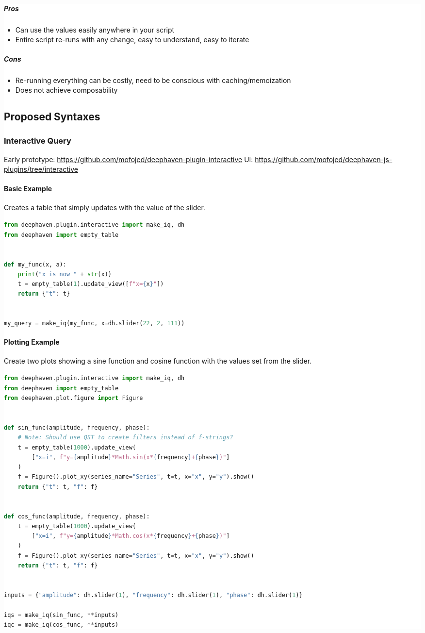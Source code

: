 ##### Pros

- Can use the values easily anywhere in your script
- Entire script re-runs with any change, easy to understand, easy to iterate

##### Cons

- Re-running everything can be costly, need to be conscious with caching/memoization
- Does not achieve composability

## Proposed Syntaxes

### Interactive Query

Early prototype: https://github.com/mofojed/deephaven-plugin-interactive
UI: https://github.com/mofojed/deephaven-js-plugins/tree/interactive

#### Basic Example

Creates a table that simply updates with the value of the slider.

```python
from deephaven.plugin.interactive import make_iq, dh
from deephaven import empty_table


def my_func(x, a):
    print("x is now " + str(x))
    t = empty_table(1).update_view([f"x={x}"])
    return {"t": t}


my_query = make_iq(my_func, x=dh.slider(22, 2, 111))
```

#### Plotting Example

Create two plots showing a sine function and cosine function with the values set from the slider.

```python
from deephaven.plugin.interactive import make_iq, dh
from deephaven import empty_table
from deephaven.plot.figure import Figure


def sin_func(amplitude, frequency, phase):
    # Note: Should use QST to create filters instead of f-strings?
    t = empty_table(1000).update_view(
        ["x=i", f"y={amplitude}*Math.sin(x*{frequency}+{phase})"]
    )
    f = Figure().plot_xy(series_name="Series", t=t, x="x", y="y").show()
    return {"t": t, "f": f}


def cos_func(amplitude, frequency, phase):
    t = empty_table(1000).update_view(
        ["x=i", f"y={amplitude}*Math.cos(x*{frequency}+{phase})"]
    )
    f = Figure().plot_xy(series_name="Series", t=t, x="x", y="y").show()
    return {"t": t, "f": f}


inputs = {"amplitude": dh.slider(1), "frequency": dh.slider(1), "phase": dh.slider(1)}

iqs = make_iq(sin_func, **inputs)
iqc = make_iq(cos_func, **inputs)
```